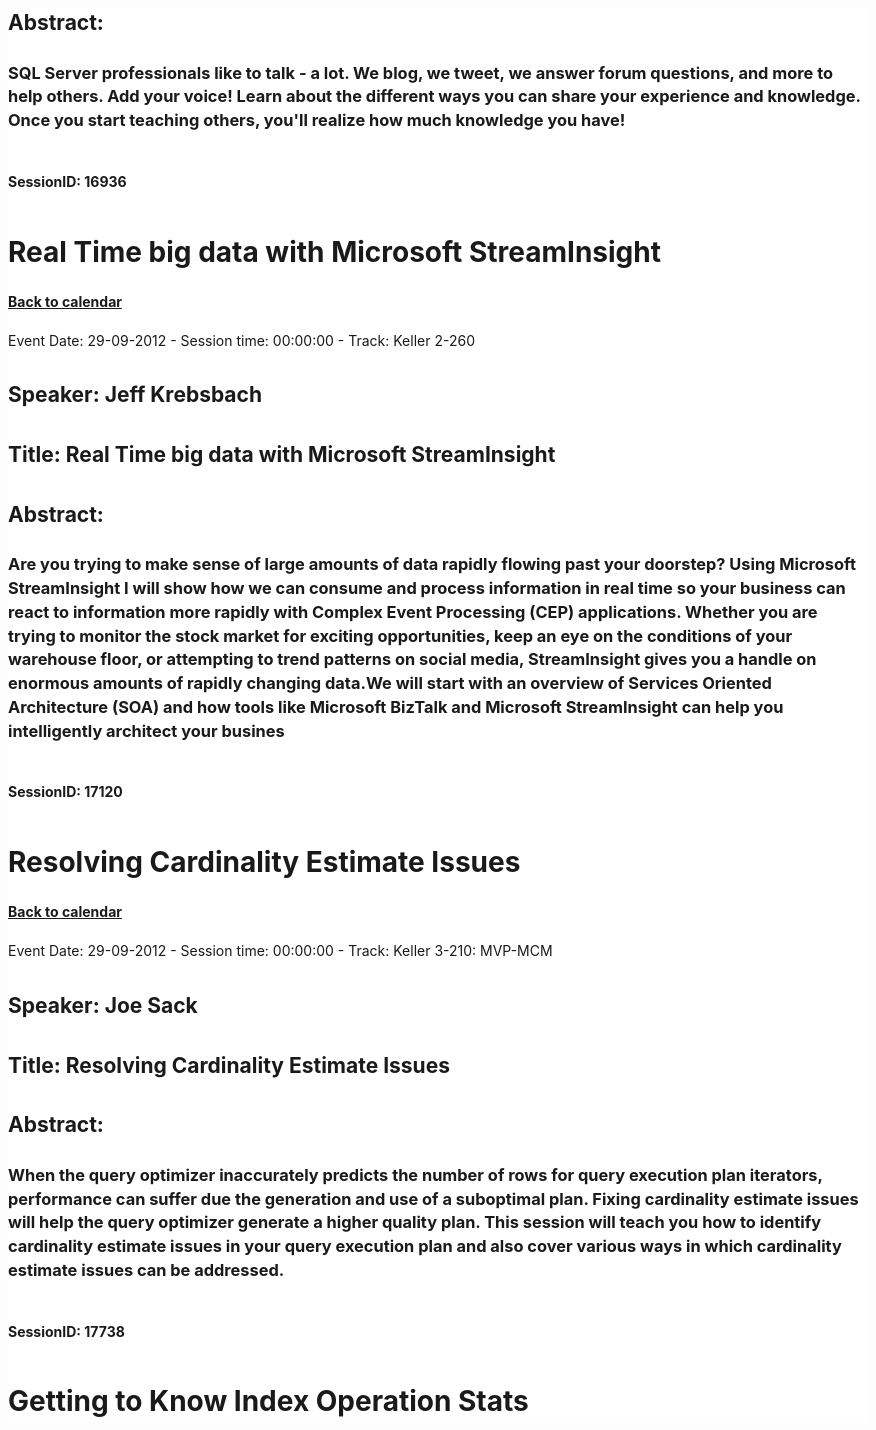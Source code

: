 ## Abstract:
### SQL Server professionals like to talk - a lot. We blog, we tweet, we answer forum questions, and more to help others. Add your voice! Learn about the different ways you can share your experience and knowledge. Once you start teaching others, you'll realize how much knowledge you have! 
#  
#### SessionID: 16936
# Real Time big data with Microsoft StreamInsight
#### [Back to calendar](#nr-149)
Event Date: 29-09-2012 - Session time: 00:00:00 - Track: Keller 2-260
## Speaker: Jeff Krebsbach
## Title: Real Time big data with Microsoft StreamInsight
## Abstract:
### Are you trying to make sense of large amounts of data rapidly flowing past your doorstep?  Using Microsoft StreamInsight I will show how we can consume and process information in real time so your business can react to information more rapidly with Complex Event Processing (CEP) applications.  Whether you are trying to monitor the stock market for exciting opportunities, keep an eye on the conditions of your warehouse floor, or attempting to trend patterns on social media, StreamInsight gives you a handle on enormous amounts of rapidly changing data.We will start with an overview of Services Oriented Architecture (SOA) and how tools like Microsoft BizTalk and Microsoft StreamInsight can help you intelligently architect your busines
#  
#### SessionID: 17120
# Resolving Cardinality Estimate Issues 
#### [Back to calendar](#nr-149)
Event Date: 29-09-2012 - Session time: 00:00:00 - Track: Keller 3-210: MVP-MCM
## Speaker: Joe Sack
## Title: Resolving Cardinality Estimate Issues 
## Abstract:
### When the query optimizer inaccurately predicts the number of rows for query execution plan iterators, performance can suffer due the generation and use of a suboptimal plan.  Fixing cardinality estimate issues will help the query optimizer generate a higher quality plan. This session will teach you how to identify cardinality estimate issues in your query execution plan and also cover various ways in which cardinality estimate issues can be addressed.
#  
#### SessionID: 17738
# Getting to Know Index Operation Stats